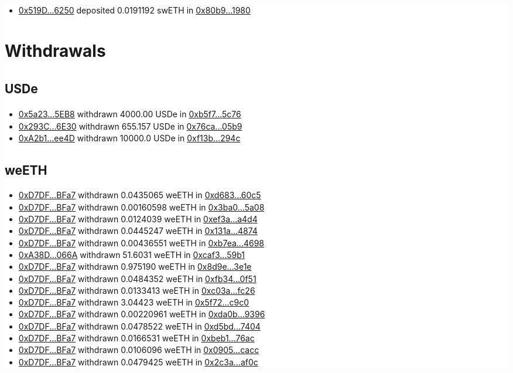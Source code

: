 - [0x519D...6250](https://etherscan.io/address/0x519DcdD11E3c29733E2fE84Ef69D974b7F9E6250) deposited 0.0191192 swETH in [0x80b9...1980](https://etherscan.io/tx/0x519DcdD11E3c29733E2fE84Ef69D974b7F9E6250)
# Withdrawals
## USDe
- [0x5a23...5EB8](https://etherscan.io/address/0x5a23F19E64792FE846ae3C02c0DEf98A81845EB8) withdrawn 4000.00 USDe in [0xb5f7...5c76](https://etherscan.io/tx/0x5a23F19E64792FE846ae3C02c0DEf98A81845EB8)
- [0x293C...6E30](https://etherscan.io/address/0x293C6937D8D82e05B01335F7B33FBA0c8e256E30) withdrawn 655.157 USDe in [0x76ca...05b9](https://etherscan.io/tx/0x293C6937D8D82e05B01335F7B33FBA0c8e256E30)
- [0xA2b1...ee4D](https://etherscan.io/address/0xA2b16c27c0766A1Df18892F7b0413b4f5806ee4D) withdrawn 10000.0 USDe in [0xf13b...294c](https://etherscan.io/tx/0xA2b16c27c0766A1Df18892F7b0413b4f5806ee4D)
## weETH
- [0xD7DF...BFa7](https://etherscan.io/address/0xD7DF7E085214743530afF339aFC420c7c720BFa7) withdrawn 0.0435065 weETH in [0xd683...60c5](https://etherscan.io/tx/0xD7DF7E085214743530afF339aFC420c7c720BFa7)
- [0xD7DF...BFa7](https://etherscan.io/address/0xD7DF7E085214743530afF339aFC420c7c720BFa7) withdrawn 0.00160598 weETH in [0x3ba0...5a08](https://etherscan.io/tx/0xD7DF7E085214743530afF339aFC420c7c720BFa7)
- [0xD7DF...BFa7](https://etherscan.io/address/0xD7DF7E085214743530afF339aFC420c7c720BFa7) withdrawn 0.0124039 weETH in [0xef3a...a4d4](https://etherscan.io/tx/0xD7DF7E085214743530afF339aFC420c7c720BFa7)
- [0xD7DF...BFa7](https://etherscan.io/address/0xD7DF7E085214743530afF339aFC420c7c720BFa7) withdrawn 0.0445247 weETH in [0x131a...4874](https://etherscan.io/tx/0xD7DF7E085214743530afF339aFC420c7c720BFa7)
- [0xD7DF...BFa7](https://etherscan.io/address/0xD7DF7E085214743530afF339aFC420c7c720BFa7) withdrawn 0.00436551 weETH in [0xb7ea...4698](https://etherscan.io/tx/0xD7DF7E085214743530afF339aFC420c7c720BFa7)
- [0xA38D...066A](https://etherscan.io/address/0xA38D6E3Aa9f3E4F81D4cEf9B8bCdC58aB37d066A) withdrawn 51.6031 weETH in [0xcaf3...59b1](https://etherscan.io/tx/0xA38D6E3Aa9f3E4F81D4cEf9B8bCdC58aB37d066A)
- [0xD7DF...BFa7](https://etherscan.io/address/0xD7DF7E085214743530afF339aFC420c7c720BFa7) withdrawn 0.975190 weETH in [0x8d9e...3e1e](https://etherscan.io/tx/0xD7DF7E085214743530afF339aFC420c7c720BFa7)
- [0xD7DF...BFa7](https://etherscan.io/address/0xD7DF7E085214743530afF339aFC420c7c720BFa7) withdrawn 0.0484352 weETH in [0xfb34...0f51](https://etherscan.io/tx/0xD7DF7E085214743530afF339aFC420c7c720BFa7)
- [0xD7DF...BFa7](https://etherscan.io/address/0xD7DF7E085214743530afF339aFC420c7c720BFa7) withdrawn 0.0133413 weETH in [0xc03a...fc26](https://etherscan.io/tx/0xD7DF7E085214743530afF339aFC420c7c720BFa7)
- [0xD7DF...BFa7](https://etherscan.io/address/0xD7DF7E085214743530afF339aFC420c7c720BFa7) withdrawn 3.04423 weETH in [0x5f72...c9c0](https://etherscan.io/tx/0xD7DF7E085214743530afF339aFC420c7c720BFa7)
- [0xD7DF...BFa7](https://etherscan.io/address/0xD7DF7E085214743530afF339aFC420c7c720BFa7) withdrawn 0.00220961 weETH in [0xda0b...9396](https://etherscan.io/tx/0xD7DF7E085214743530afF339aFC420c7c720BFa7)
- [0xD7DF...BFa7](https://etherscan.io/address/0xD7DF7E085214743530afF339aFC420c7c720BFa7) withdrawn 0.0478522 weETH in [0xd5bd...7404](https://etherscan.io/tx/0xD7DF7E085214743530afF339aFC420c7c720BFa7)
- [0xD7DF...BFa7](https://etherscan.io/address/0xD7DF7E085214743530afF339aFC420c7c720BFa7) withdrawn 0.0166531 weETH in [0xbeb1...76ac](https://etherscan.io/tx/0xD7DF7E085214743530afF339aFC420c7c720BFa7)
- [0xD7DF...BFa7](https://etherscan.io/address/0xD7DF7E085214743530afF339aFC420c7c720BFa7) withdrawn 0.0106096 weETH in [0x0905...cacc](https://etherscan.io/tx/0xD7DF7E085214743530afF339aFC420c7c720BFa7)
- [0xD7DF...BFa7](https://etherscan.io/address/0xD7DF7E085214743530afF339aFC420c7c720BFa7) withdrawn 0.0479425 weETH in [0x2c3a...af0c](https://etherscan.io/tx/0xD7DF7E085214743530afF339aFC420c7c720BFa7)